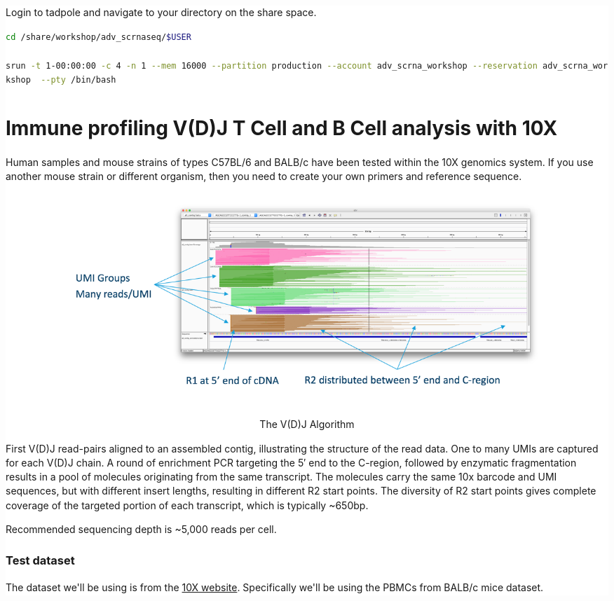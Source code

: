 
Login to tadpole and navigate to your directory on the share space.

```bash
cd /share/workshop/adv_scrnaseq/$USER

srun -t 1-00:00:00 -c 4 -n 1 --mem 16000 --partition production --account adv_scrna_workshop --reservation adv_scrna_workshop  --pty /bin/bash
```

# Immune profiling V(D)J T Cell and B Cell analysis with 10X

Human samples and mouse strains of types C57BL/6 and BALB/c have been tested within the 10X genomics system. If you use another mouse strain or different organism, then you need to create your own primers and reference sequence.

<div class="figure" style="text-align: center">
<img src="vdj_figures/read-layout.png" alt="V(D)J" width="80%" />
<p class="caption">The V(D)J Algorithm</p>
</div>

First V(D)J read-pairs aligned to an assembled contig, illustrating the structure of the read data. One to many UMIs are captured for each V(D)J chain. A round of enrichment PCR targeting the 5′ end to the C-region, followed by enzymatic fragmentation results in a pool of molecules originating from the same transcript. The molecules carry the same 10x barcode and UMI sequences, but with different insert lengths, resulting in different R2 start points. The diversity of R2 start points gives complete coverage of the targeted portion of each transcript, which is typically ~650bp.

Recommended sequencing depth is ~5,000 reads per cell.

### Test dataset

The dataset we'll be using is from the [10X website](https://support.10xgenomics.com/single-cell-vdj/datasets). Specifically we'll be using the PBMCs from BALB/c mice dataset.
